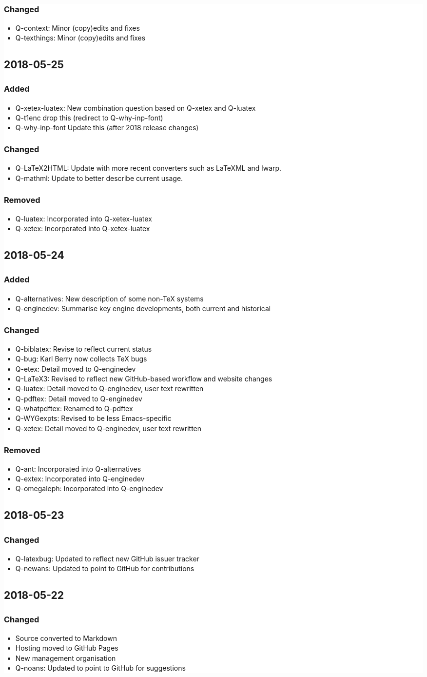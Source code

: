 ### Changed
- Q-context: Minor (copy)edits and fixes
- Q-texthings: Minor (copy)edits and fixes

## 2018-05-25

### Added
- Q-xetex-luatex: New combination question based on Q-xetex and Q-luatex
- Q-t1enc drop this (redirect to Q-why-inp-font)
- Q-why-inp-font Update this (after 2018 release changes)

### Changed
- Q-LaTeX2HTML: Update with more recent converters such as LaTeXML and lwarp.
- Q-mathml: Update to better describe current usage.

### Removed
- Q-luatex: Incorporated into Q-xetex-luatex
- Q-xetex: Incorporated into Q-xetex-luatex

## 2018-05-24

### Added
- Q-alternatives: New description of some non-TeX systems
- Q-enginedev: Summarise key engine developments, both current and historical

### Changed
- Q-biblatex: Revise to reflect current status
- Q-bug: Karl Berry now collects TeX bugs
- Q-etex: Detail moved to Q-enginedev
- Q-LaTeX3: Revised to reflect new GitHub-based workflow and website changes
- Q-luatex: Detail moved to Q-enginedev, user text rewritten
- Q-pdftex: Detail moved to Q-enginedev
- Q-whatpdftex: Renamed to Q-pdftex
- Q-WYGexpts: Revised to be less Emacs-specific
- Q-xetex: Detail moved to Q-enginedev, user text rewritten

### Removed
- Q-ant: Incorporated into Q-alternatives
- Q-extex: Incorporated into Q-enginedev
- Q-omegaleph: Incorporated into Q-enginedev

## 2018-05-23

### Changed
- Q-latexbug: Updated to reflect new GitHub issuer tracker
- Q-newans: Updated to point to GitHub for contributions

## 2018-05-22

### Changed
- Source converted to Markdown
- Hosting moved to GitHub Pages
- New management organisation
- Q-noans: Updated to point to GitHub for suggestions
